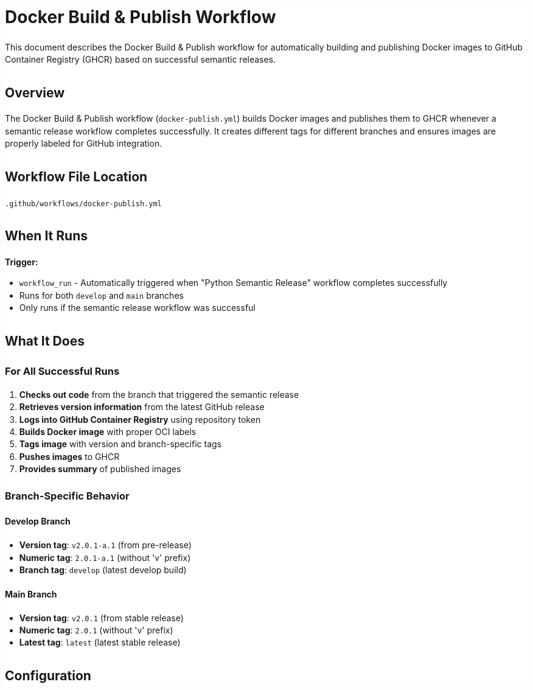 # Docker Build & Publish Workflow

This document describes the Docker Build & Publish workflow for automatically building and publishing Docker images to GitHub Container Registry (GHCR) based on successful semantic releases.

## Overview

The Docker Build & Publish workflow (`docker-publish.yml`) builds Docker images and publishes them to GHCR whenever a semantic release workflow completes successfully. It creates different tags for different branches and ensures images are properly labeled for GitHub integration.

## Workflow File Location

```
.github/workflows/docker-publish.yml
```

## When It Runs

**Trigger:**
- `workflow_run` - Automatically triggered when "Python Semantic Release" workflow completes successfully
- Runs for both `develop` and `main` branches
- Only runs if the semantic release workflow was successful

## What It Does

### For All Successful Runs
1. **Checks out code** from the branch that triggered the semantic release
2. **Retrieves version information** from the latest GitHub release
3. **Logs into GitHub Container Registry** using repository token
4. **Builds Docker image** with proper OCI labels
5. **Tags image** with version and branch-specific tags
6. **Pushes images** to GHCR
7. **Provides summary** of published images

### Branch-Specific Behavior

#### Develop Branch
- **Version tag**: `v2.0.1-a.1` (from pre-release)
- **Numeric tag**: `2.0.1-a.1` (without 'v' prefix)
- **Branch tag**: `develop` (latest develop build)

#### Main Branch
- **Version tag**: `v2.0.1` (from stable release)
- **Numeric tag**: `2.0.1` (without 'v' prefix)  
- **Latest tag**: `latest` (latest stable release)

## Configuration
